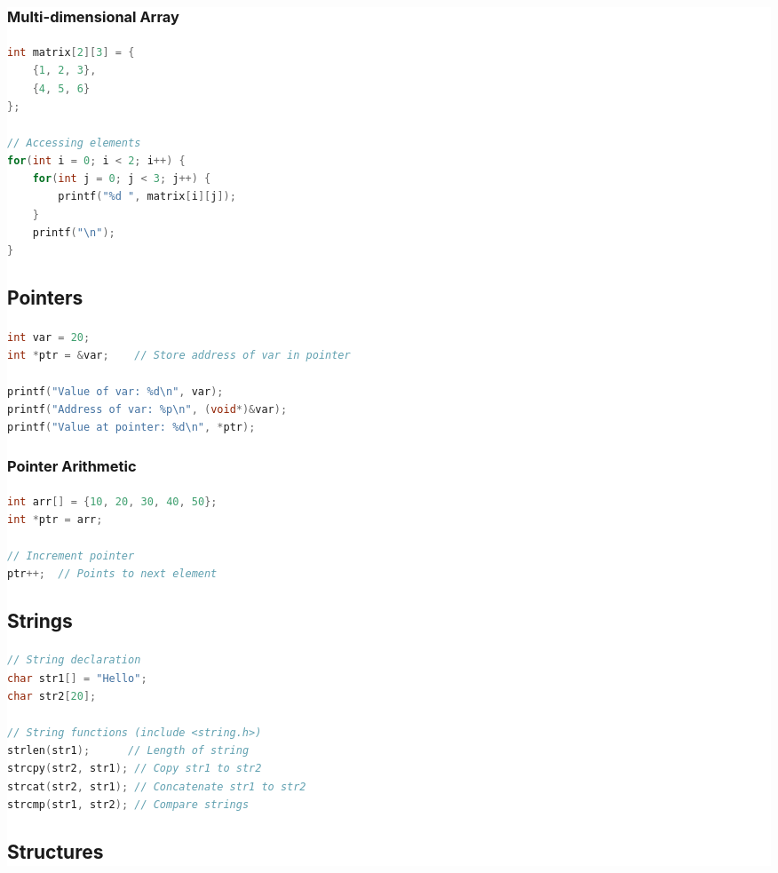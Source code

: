 ### Multi-dimensional Array

```c
int matrix[2][3] = {
    {1, 2, 3},
    {4, 5, 6}
};

// Accessing elements
for(int i = 0; i < 2; i++) {
    for(int j = 0; j < 3; j++) {
        printf("%d ", matrix[i][j]);
    }
    printf("\n");
}
```

## Pointers

```c
int var = 20;
int *ptr = &var;    // Store address of var in pointer

printf("Value of var: %d\n", var);
printf("Address of var: %p\n", (void*)&var);
printf("Value at pointer: %d\n", *ptr);
```

### Pointer Arithmetic

```c
int arr[] = {10, 20, 30, 40, 50};
int *ptr = arr;

// Increment pointer
ptr++;  // Points to next element
```

## Strings

```c
// String declaration
char str1[] = "Hello";
char str2[20];

// String functions (include <string.h>)
strlen(str1);      // Length of string
strcpy(str2, str1); // Copy str1 to str2
strcat(str2, str1); // Concatenate str1 to str2
strcmp(str1, str2); // Compare strings
```

## Structures
